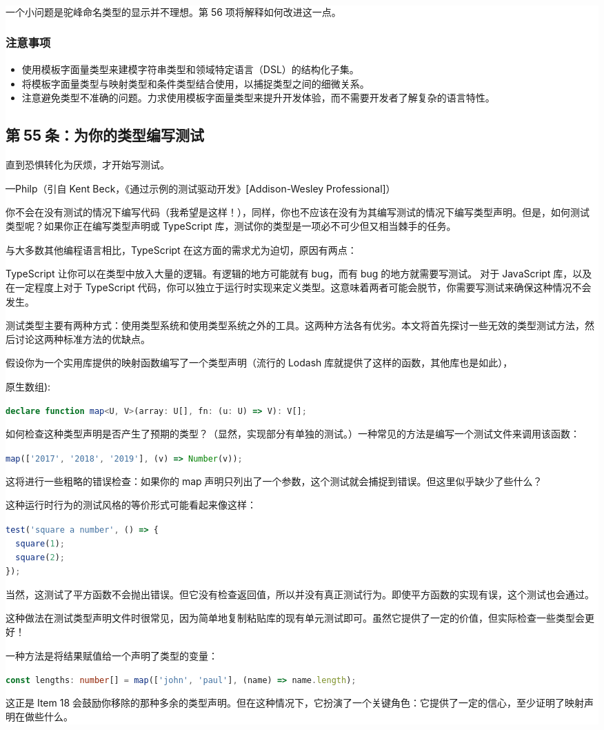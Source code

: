 一个小问题是驼峰命名类型的显示并不理想。第 56 项将解释如何改进这一点。

### 注意事项

- 使用模板字面量类型来建模字符串类型和领域特定语言（DSL）的结构化子集。
- 将模板字面量类型与映射类型和条件类型结合使用，以捕捉类型之间的细微关系。
- 注意避免类型不准确的问题。力求使用模板字面量类型来提升开发体验，而不需要开发者了解复杂的语言特性。

## 第 55 条：为你的类型编写测试

直到恐惧转化为厌烦，才开始写测试。

—Philp（引自 Kent Beck，《通过示例的测试驱动开发》\[Addison-Wesley Professional\]）

你不会在没有测试的情况下编写代码（我希望是这样！），同样，你也不应该在没有为其编写测试的情况下编写类型声明。但是，如何测试类型呢？如果你正在编写类型声明或 TypeScript 库，测试你的类型是一项必不可少但又相当棘手的任务。

与大多数其他编程语言相比，TypeScript 在这方面的需求尤为迫切，原因有两点：

TypeScript 让你可以在类型中放入大量的逻辑。有逻辑的地方可能就有 bug，而有 bug 的地方就需要写测试。
对于 JavaScript 库，以及在一定程度上对于 TypeScript 代码，你可以独立于运行时实现来定义类型。这意味着两者可能会脱节，你需要写测试来确保这种情况不会发生。

测试类型主要有两种方式：使用类型系统和使用类型系统之外的工具。这两种方法各有优劣。本文将首先探讨一些无效的类型测试方法，然后讨论这两种标准方法的优缺点。

假设你为一个实用库提供的映射函数编写了一个类型声明（流行的 Lodash 库就提供了这样的函数，其他库也是如此），

原生数组):

```ts
declare function map<U, V>(array: U[], fn: (u: U) => V): V[];
```

如何检查这种类型声明是否产生了预期的类型？（显然，实现部分有单独的测试。）一种常见的方法是编写一个测试文件来调用该函数：

```ts
map(['2017', '2018', '2019'], (v) => Number(v));
```

这将进行一些粗略的错误检查：如果你的 map 声明只列出了一个参数，这个测试就会捕捉到错误。但这里似乎缺少了些什么？

这种运行时行为的测试风格的等价形式可能看起来像这样：

```ts
test('square a number', () => {
  square(1);
  square(2);
});
```

当然，这测试了平方函数不会抛出错误。但它没有检查返回值，所以并没有真正测试行为。即使平方函数的实现有误，这个测试也会通过。

这种做法在测试类型声明文件时很常见，因为简单地复制粘贴库的现有单元测试即可。虽然它提供了一定的价值，但实际检查一些类型会更好！

一种方法是将结果赋值给一个声明了类型的变量：

```ts
const lengths: number[] = map(['john', 'paul'], (name) => name.length);
```

这正是 Item 18 会鼓励你移除的那种多余的类型声明。但在这种情况下，它扮演了一个关键角色：它提供了一定的信心，至少证明了映射声明在做些什么。


  [P in K]: T[P];
  [K in keyof T]: F<T[K]>;
  [key: `data-${string}`]: unknown;
  [key: string]: unknown;
  [K in keyof T as ToCamel<K & string>]: T[K];